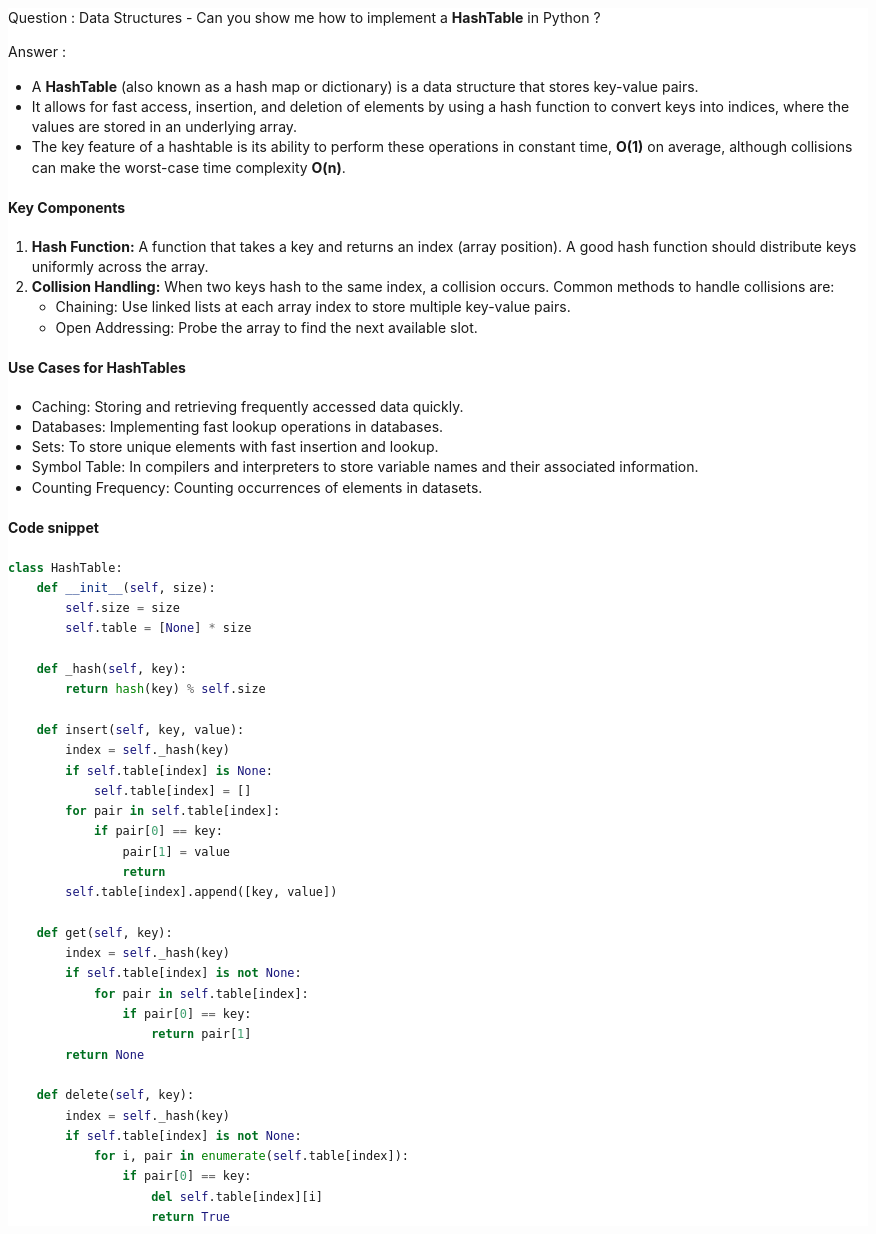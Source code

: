 



Question : Data Structures - Can you show me how to implement a **HashTable** in Python ?

Answer   : 

* A **HashTable** (also known as a hash map or dictionary) is a data structure that stores key-value pairs. 
* It allows for fast access, insertion, and deletion of elements by using a hash function to convert keys into indices, where the values are stored in an underlying array. 
* The key feature of a hashtable is its ability to perform these operations in constant time, **O(1)** on average, although collisions can make the worst-case time complexity **O(n)**.

#### Key Components 
1. **Hash Function:** A function that takes a key and returns an index (array position). A good hash function should distribute keys uniformly across the array.
1. **Collision Handling:** When two keys hash to the same index, a collision occurs. Common methods to handle collisions are:
    * Chaining: Use linked lists at each array index to store multiple key-value pairs.
    * Open Addressing: Probe the array to find the next available slot.

#### Use Cases for HashTables
* Caching: Storing and retrieving frequently accessed data quickly.
* Databases: Implementing fast lookup operations in databases.
* Sets: To store unique elements with fast insertion and lookup.
* Symbol Table: In compilers and interpreters to store variable names and their associated information.
* Counting Frequency: Counting occurrences of elements in datasets.

#### Code snippet 

```python
class HashTable:
    def __init__(self, size):
        self.size = size
        self.table = [None] * size

    def _hash(self, key):
        return hash(key) % self.size

    def insert(self, key, value):
        index = self._hash(key)
        if self.table[index] is None:
            self.table[index] = []
        for pair in self.table[index]:
            if pair[0] == key:
                pair[1] = value
                return
        self.table[index].append([key, value])

    def get(self, key):
        index = self._hash(key)
        if self.table[index] is not None:
            for pair in self.table[index]:
                if pair[0] == key:
                    return pair[1]
        return None

    def delete(self, key):
        index = self._hash(key)
        if self.table[index] is not None:
            for i, pair in enumerate(self.table[index]):
                if pair[0] == key:
                    del self.table[index][i]
                    return True
```